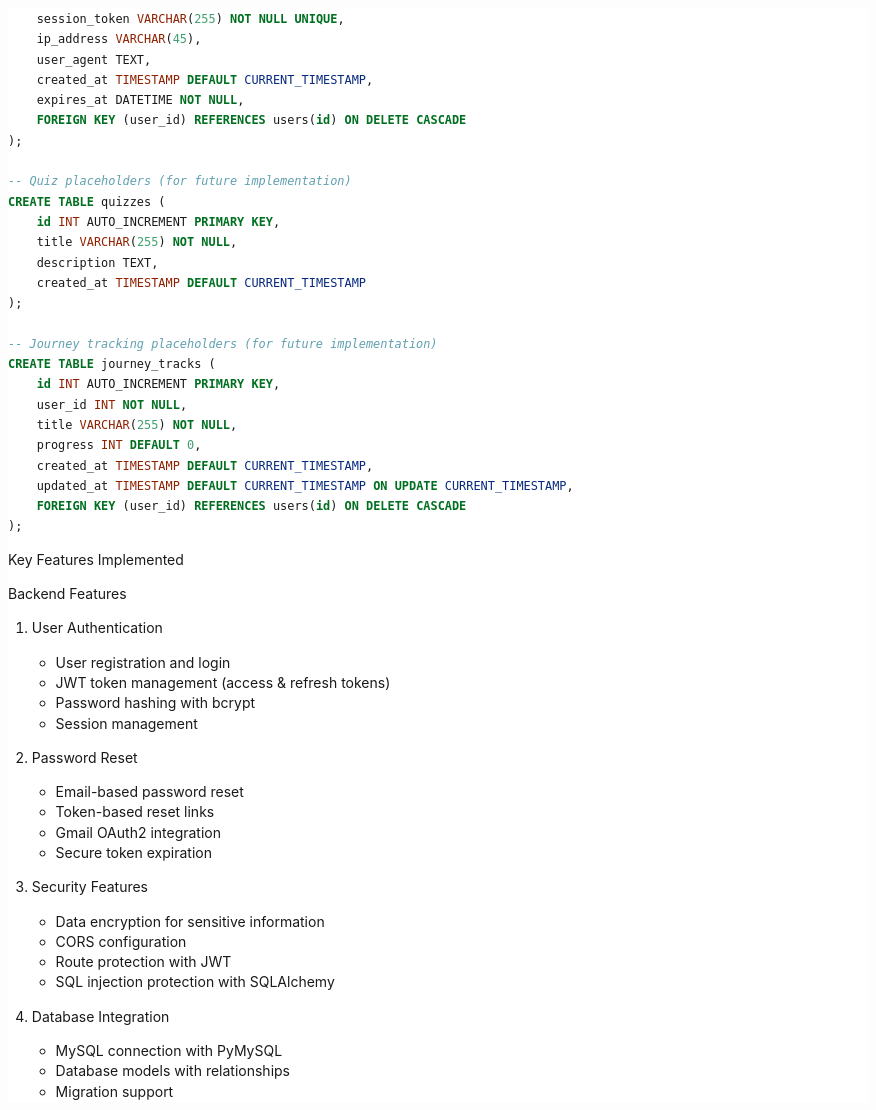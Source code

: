 ```sql
    session_token VARCHAR(255) NOT NULL UNIQUE,
    ip_address VARCHAR(45),
    user_agent TEXT,
    created_at TIMESTAMP DEFAULT CURRENT_TIMESTAMP,
    expires_at DATETIME NOT NULL,
    FOREIGN KEY (user_id) REFERENCES users(id) ON DELETE CASCADE
);

-- Quiz placeholders (for future implementation)
CREATE TABLE quizzes (
    id INT AUTO_INCREMENT PRIMARY KEY,
    title VARCHAR(255) NOT NULL,
    description TEXT,
    created_at TIMESTAMP DEFAULT CURRENT_TIMESTAMP
);

-- Journey tracking placeholders (for future implementation)
CREATE TABLE journey_tracks (
    id INT AUTO_INCREMENT PRIMARY KEY,
    user_id INT NOT NULL,
    title VARCHAR(255) NOT NULL,
    progress INT DEFAULT 0,
    created_at TIMESTAMP DEFAULT CURRENT_TIMESTAMP,
    updated_at TIMESTAMP DEFAULT CURRENT_TIMESTAMP ON UPDATE CURRENT_TIMESTAMP,
    FOREIGN KEY (user_id) REFERENCES users(id) ON DELETE CASCADE
);
```

Key Features Implemented

Backend Features 
1. User Authentication
   - User registration and login
   - JWT token management (access & refresh tokens)
   - Password hashing with bcrypt
   - Session management

2. Password Reset
   - Email-based password reset
   - Token-based reset links
   - Gmail OAuth2 integration
   - Secure token expiration

3. Security Features
   - Data encryption for sensitive information
   - CORS configuration
   - Route protection with JWT
   - SQL injection protection with SQLAlchemy

4. Database Integration
   - MySQL connection with PyMySQL
   - Database models with relationships
   - Migration support
